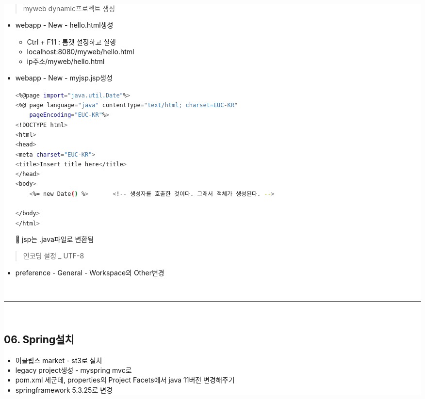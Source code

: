 > myweb dynamic프로젝트 생성
> 
- webapp - New - hello.html생성
    - Ctrl + F11 : 톰캣 설정하고 실행
    - localhost:8080/myweb/hello.html
    - ip주소/myweb/hello.html
- webapp - New - myjsp.jsp생성
    
    ```bash
    <%@page import="java.util.Date"%>
    <%@ page language="java" contentType="text/html; charset=EUC-KR"
        pageEncoding="EUC-KR"%>
    <!DOCTYPE html>
    <html>
    <head>
    <meta charset="EUC-KR">
    <title>Insert title here</title>
    </head>
    <body>
    	<%= new Date() %>		<!-- 생성자를 호출한 것이다. 그래서 객체가 생성된다. -->
    	
    </body>
    </html>
    ```
    
    💯 jsp는 .java파일로 변환됨
    

> 인코딩 설정 _ UTF-8
> 
- preference - General - Workspace의 Other변경
  
<br>

---
<br>

## 06. Spring설치

- 이클립스 market - st3로 설치
- legacy project생성 - myspring mvc로
- pom.xml 세군데, properties의 Project Facets에서 java 11버전 변경해주기
- springframework 5.3.25로 변경